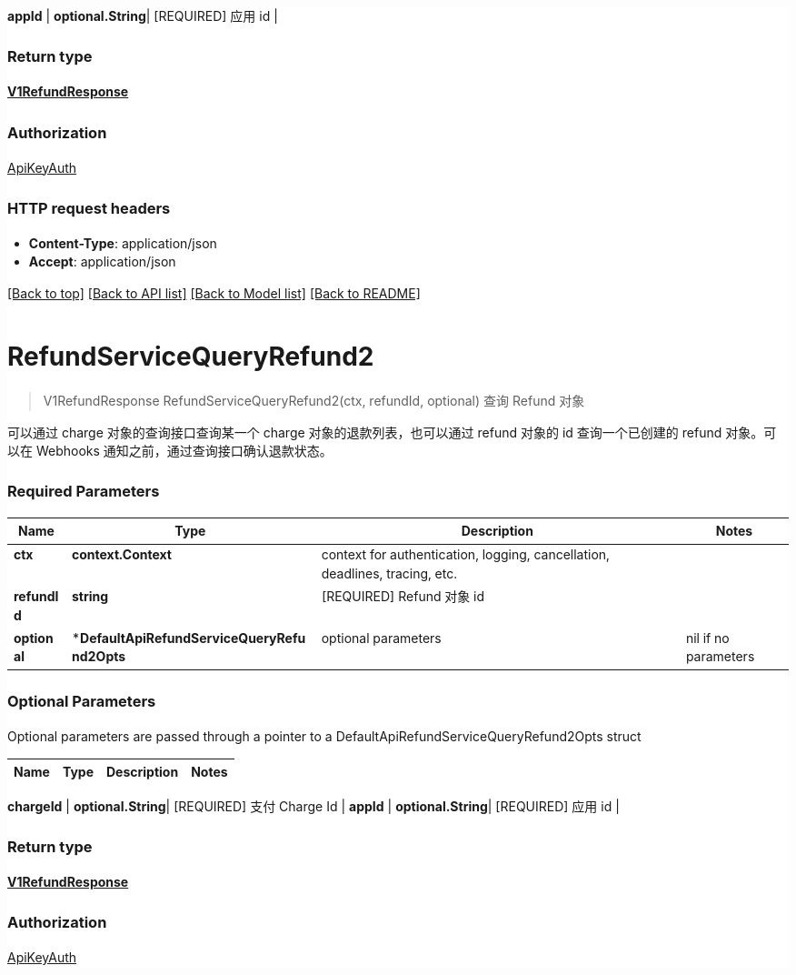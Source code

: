 
 **appId** | **optional.String**| [REQUIRED] 应用 id | 

### Return type

[**V1RefundResponse**](v1RefundResponse.md)

### Authorization

[ApiKeyAuth](../README.md#ApiKeyAuth)

### HTTP request headers

 - **Content-Type**: application/json
 - **Accept**: application/json

[[Back to top]](#) [[Back to API list]](../README.md#documentation-for-api-endpoints) [[Back to Model list]](../README.md#documentation-for-models) [[Back to README]](../README.md)

# **RefundServiceQueryRefund2**
> V1RefundResponse RefundServiceQueryRefund2(ctx, refundId, optional)
查询 Refund 对象

可以通过 charge 对象的查询接口查询某一个 charge 对象的退款列表，也可以通过 refund 对象的 id 查询一个已创建的 refund 对象。可以在 Webhooks 通知之前，通过查询接口确认退款状态。

### Required Parameters

Name | Type | Description  | Notes
------------- | ------------- | ------------- | -------------
 **ctx** | **context.Context** | context for authentication, logging, cancellation, deadlines, tracing, etc.
  **refundId** | **string**| [REQUIRED] Refund 对象 id | 
 **optional** | ***DefaultApiRefundServiceQueryRefund2Opts** | optional parameters | nil if no parameters

### Optional Parameters
Optional parameters are passed through a pointer to a DefaultApiRefundServiceQueryRefund2Opts struct

Name | Type | Description  | Notes
------------- | ------------- | ------------- | -------------

 **chargeId** | **optional.String**| [REQUIRED] 支付 Charge Id | 
 **appId** | **optional.String**| [REQUIRED] 应用 id | 

### Return type

[**V1RefundResponse**](v1RefundResponse.md)

### Authorization

[ApiKeyAuth](../README.md#ApiKeyAuth)
